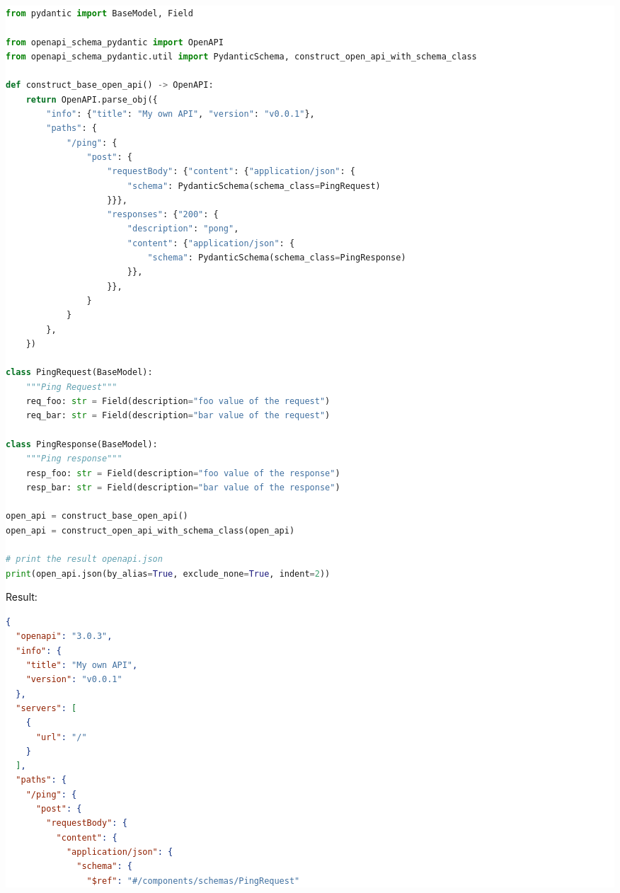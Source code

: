 ```python
from pydantic import BaseModel, Field

from openapi_schema_pydantic import OpenAPI
from openapi_schema_pydantic.util import PydanticSchema, construct_open_api_with_schema_class

def construct_base_open_api() -> OpenAPI:
    return OpenAPI.parse_obj({
        "info": {"title": "My own API", "version": "v0.0.1"},
        "paths": {
            "/ping": {
                "post": {
                    "requestBody": {"content": {"application/json": {
                        "schema": PydanticSchema(schema_class=PingRequest)
                    }}},
                    "responses": {"200": {
                        "description": "pong",
                        "content": {"application/json": {
                            "schema": PydanticSchema(schema_class=PingResponse)
                        }},
                    }},
                }
            }
        },
    })

class PingRequest(BaseModel):
    """Ping Request"""
    req_foo: str = Field(description="foo value of the request")
    req_bar: str = Field(description="bar value of the request")

class PingResponse(BaseModel):
    """Ping response"""
    resp_foo: str = Field(description="foo value of the response")
    resp_bar: str = Field(description="bar value of the response")

open_api = construct_base_open_api()
open_api = construct_open_api_with_schema_class(open_api)

# print the result openapi.json
print(open_api.json(by_alias=True, exclude_none=True, indent=2))
```

Result:

```json
{
  "openapi": "3.0.3",
  "info": {
    "title": "My own API",
    "version": "v0.0.1"
  },
  "servers": [
    {
      "url": "/"
    }
  ],
  "paths": {
    "/ping": {
      "post": {
        "requestBody": {
          "content": {
            "application/json": {
              "schema": {
                "$ref": "#/components/schemas/PingRequest"
```